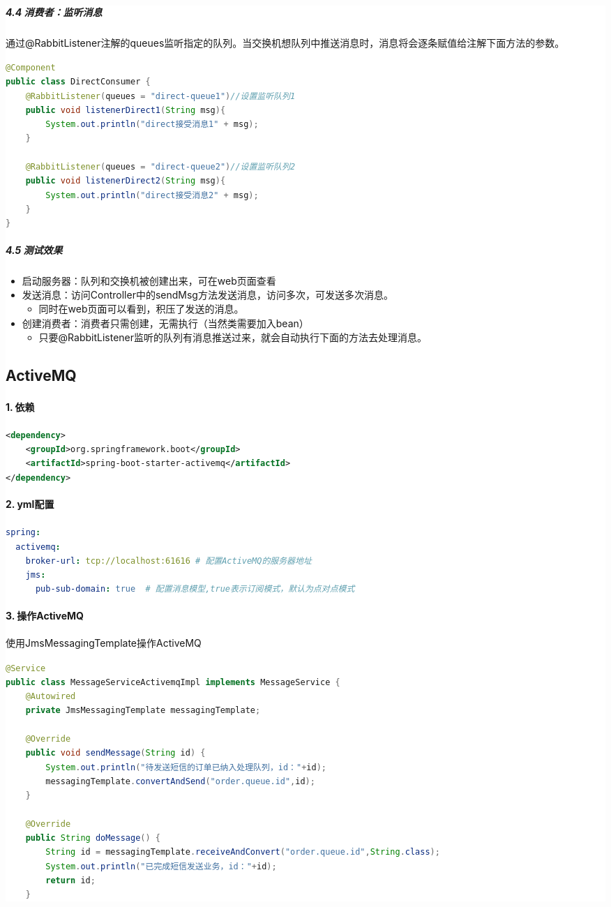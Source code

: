 ##### 4.4 消费者：监听消息
通过@RabbitListener注解的queues监听指定的队列。当交换机想队列中推送消息时，消息将会逐条赋值给注解下面方法的参数。
```java
@Component
public class DirectConsumer {
    @RabbitListener(queues = "direct-queue1")//设置监听队列1
    public void listenerDirect1(String msg){
        System.out.println("direct接受消息1" + msg);
    }

    @RabbitListener(queues = "direct-queue2")//设置监听队列2
    public void listenerDirect2(String msg){
        System.out.println("direct接受消息2" + msg);
    }
}
```
##### 4.5 测试效果
- 启动服务器：队列和交换机被创建出来，可在web页面查看
- 发送消息：访问Controller中的sendMsg方法发送消息，访问多次，可发送多次消息。
    - 同时在web页面可以看到，积压了发送的消息。
- 创建消费者：消费者只需创建，无需执行（当然类需要加入bean）
    - 只要@RabbitListener监听的队列有消息推送过来，就会自动执行下面的方法去处理消息。






## ActiveMQ
#### 1. 依赖
```xml
<dependency>
    <groupId>org.springframework.boot</groupId>
    <artifactId>spring-boot-starter-activemq</artifactId>
</dependency>
```

#### 2. yml配置
```yml
spring:
  activemq:
    broker-url: tcp://localhost:61616 # 配置ActiveMQ的服务器地址
    jms:
      pub-sub-domain: true  # 配置消息模型,true表示订阅模式，默认为点对点模式
```

#### 3. 操作ActiveMQ
使用JmsMessagingTemplate操作ActiveMQ
```java
@Service
public class MessageServiceActivemqImpl implements MessageService {
    @Autowired
    private JmsMessagingTemplate messagingTemplate;

    @Override
    public void sendMessage(String id) {
        System.out.println("待发送短信的订单已纳入处理队列，id："+id);
        messagingTemplate.convertAndSend("order.queue.id",id);
    }

    @Override
    public String doMessage() {
        String id = messagingTemplate.receiveAndConvert("order.queue.id",String.class);
        System.out.println("已完成短信发送业务，id："+id);
        return id;
    }
```